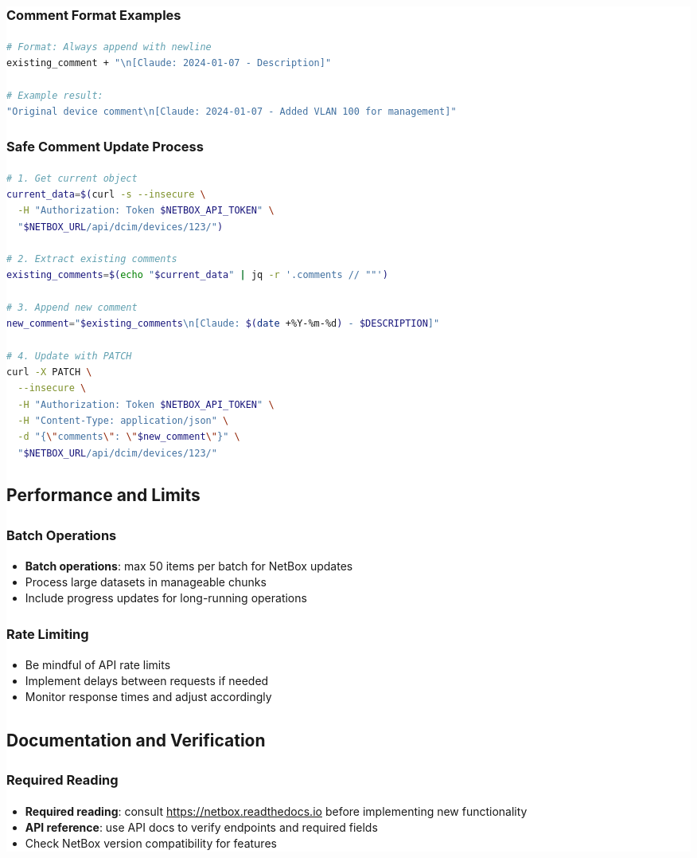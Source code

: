 ### Comment Format Examples
```bash
# Format: Always append with newline
existing_comment + "\n[Claude: 2024-01-07 - Description]"

# Example result:
"Original device comment\n[Claude: 2024-01-07 - Added VLAN 100 for management]"
```

### Safe Comment Update Process
```bash
# 1. Get current object
current_data=$(curl -s --insecure \
  -H "Authorization: Token $NETBOX_API_TOKEN" \
  "$NETBOX_URL/api/dcim/devices/123/")

# 2. Extract existing comments
existing_comments=$(echo "$current_data" | jq -r '.comments // ""')

# 3. Append new comment
new_comment="$existing_comments\n[Claude: $(date +%Y-%m-%d) - $DESCRIPTION]"

# 4. Update with PATCH
curl -X PATCH \
  --insecure \
  -H "Authorization: Token $NETBOX_API_TOKEN" \
  -H "Content-Type: application/json" \
  -d "{\"comments\": \"$new_comment\"}" \
  "$NETBOX_URL/api/dcim/devices/123/"
```

## Performance and Limits

### Batch Operations
- **Batch operations**: max 50 items per batch for NetBox updates
- Process large datasets in manageable chunks
- Include progress updates for long-running operations

### Rate Limiting
- Be mindful of API rate limits
- Implement delays between requests if needed
- Monitor response times and adjust accordingly

## Documentation and Verification

### Required Reading
- **Required reading**: consult https://netbox.readthedocs.io before implementing new functionality
- **API reference**: use API docs to verify endpoints and required fields
- Check NetBox version compatibility for features

